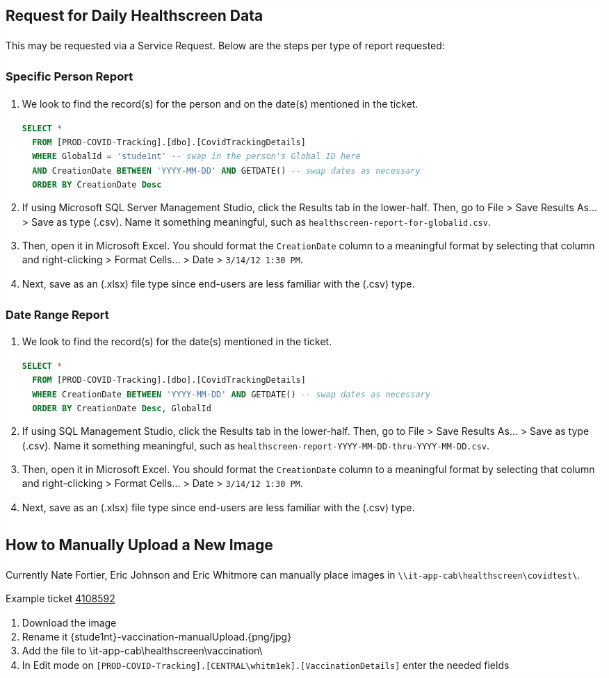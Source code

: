 ## Request for Daily Healthscreen Data
This may be requested via a Service Request. Below are the steps per type of report requested:

### Specific Person Report

1. We look to find the record(s) for the person and on the date(s) mentioned in the ticket. 
   ```SQL
   SELECT *
     FROM [PROD-COVID-Tracking].[dbo].[CovidTrackingDetails]
     WHERE GlobalId = 'stude1nt' -- swap in the person's Global ID here
     AND CreationDate BETWEEN 'YYYY-MM-DD' AND GETDATE() -- swap dates as necessary
     ORDER BY CreationDate Desc
   ```
1. If using Microsoft SQL Server Management Studio, click the Results tab in the lower-half. Then, go to File > Save Results As... > Save as type (.csv). Name it something meaningful, such as `healthscreen-report-for-globalid.csv`. 

1. Then, open it in Microsoft Excel. You should format the `CreationDate` column to a meaningful format by selecting that column and right-clicking > Format Cells... > Date > `3/14/12 1:30 PM`. 

1. Next, save as an (.xlsx) file type since end-users are less familiar with the (.csv) type.

### Date Range Report

1. We look to find the record(s) for the date(s) mentioned in the ticket. 
   ```SQL
   SELECT *
     FROM [PROD-COVID-Tracking].[dbo].[CovidTrackingDetails]
     WHERE CreationDate BETWEEN 'YYYY-MM-DD' AND GETDATE() -- swap dates as necessary
     ORDER BY CreationDate Desc, GlobalId
   ```
1. If using SQL Management Studio, click the Results tab in the lower-half. Then, go to File > Save Results As... > Save as type (.csv). Name it something meaningful, such as `healthscreen-report-YYYY-MM-DD-thru-YYYY-MM-DD.csv`. 

1. Then, open it in Microsoft Excel. You should format the `CreationDate` column to a meaningful format by selecting that column and right-clicking > Format Cells... > Date > `3/14/12 1:30 PM`. 

1. Next, save as an (.xlsx) file type since end-users are less familiar with the (.csv) type.

## How to Manually Upload a New Image
Currently Nate Fortier, Eric Johnson and Eric Whitmore can manually place images in `\\it-app-cab\healthscreen\covidtest\`. 

Example ticket [4108592](https://cmich.teamdynamix.com/TDNext/Apps/393/Tickets/TicketDet.aspx?TicketID=4108592)

1. Download the image
1. Rename it {stude1nt}-vaccination-manualUpload.{png/jpg}
1. Add the file to \\it-app-cab\healthscreen\vaccination\
1. In Edit mode on `[PROD-COVID-Tracking].[CENTRAL\whitm1ek].[VaccinationDetails]` enter the needed fields

